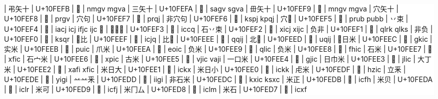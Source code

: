 | 弔矢十 |  U+10FEFB | 􏻻 | nmgv mgva
| 三矢十 |  U+10FEFA | 􏻺 | sagv sgva
| 毌矢十 |  U+10FEF9 | 􏻹 | mngv mgva
| 穴矢十 |  U+10FEF8 | 􏻸 | prgv
| 穴句 |  U+10FEF7 | 􏻷 | prqj
| 非穴句 |  U+10FEF6 | 􏻶 | kspj  kpqj
| 穴􏿰 |  U+10FEF5 | 􏻵 | prub pubb
| 丷束 |  U+10FEF4 | 􏻴 | iacj icj ifjc ijc  𠔗
| 米束比 |  U+10FEF3 | 􏻳 | iccq
| 石丷束 |  U+10FEF2 | 􏻲 | xicj xijc
| 负非 |  U+10FEF1 | 􏻱 | qlrk qlks
| 非负 |  U+10FEF0 | 􏻰 | ksqr
| 􏻴比 |  U+10FEEF | 􏻯 | icjq
| 比􏻴 |  U+10FEEE | 􏻮 | qqij
| 北􏻴 |  U+10FEED | 􏻭 | uqij
| 日米 |  U+10FEEC | 􏻬 | gkic
| 实米 |  U+10FEEB | 􏻫 | puic
| 爪米 |  U+10FEEA | 􏻪 | eoic
| 负米 |  U+10FEE9 | 􏻩 | qlic
| 负米 |  U+10FEE8 | 􏻨 | fhic
| 石米 |  U+10FEE7 | 􏻧 | xfic
| 石宀米 |  U+10FEE6 | 􏻦 | xpic
| 古米 |  U+10FEE5 | 􏻥 | vjic vaji
| 一口米 |  U+10FEE4 | 􏻤 | gjic
| 日巾米 |  U+10FEE3 | 􏻣 | jlic
| 大丁米 |  U+10FEE2 | 􏻢 | xafi xfic
| 米日大 |  U+10FEE1 | 􏻡 | ickx
| 米日小 |  U+10FEE0 | 􏻠 | ickk
| 虍米 |  U+10FEDF | 􏻟 | hzic
| 立釆 |  U+10FEDE | 􏻞 | yigi
| 䒑䒑釆 |  U+10FEDD | 􏻝 | iigi
| 非石米 |  U+10FEDC | 􏻜 | kxic ksxc
| 米正 |  U+10FEDB | 􏻛 | icfh
| 米贝 |  U+10FEDA | 􏻚 | iclr
| 米可 |  U+10FED9 | 􏻙 | icfj
| 米冂厶 |  U+10FED8 | 􏻘 | iclm
| 米石 |  U+10FED7 | 􏻗 | icxf